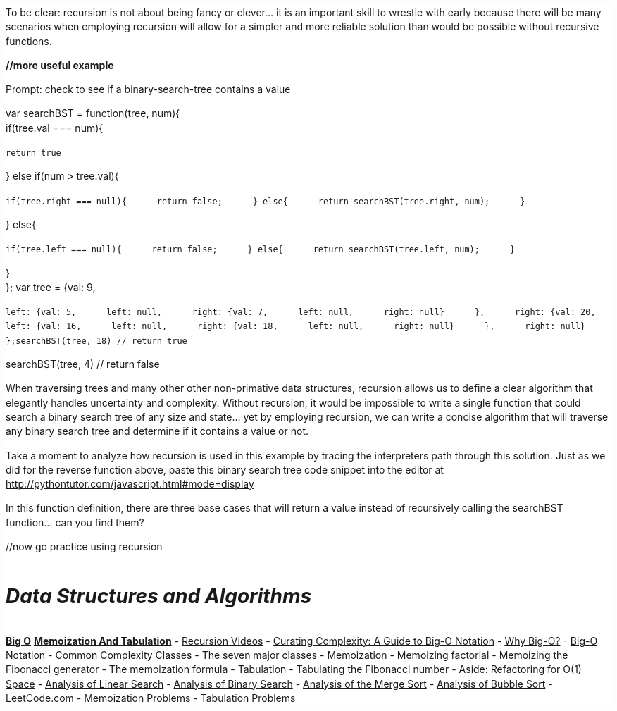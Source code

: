 To be clear: recursion is not about being fancy or clever… it is an important skill to wrestle with early because there will be many scenarios when employing recursion will allow for a simpler and more reliable solution than would be possible without recursive functions.

**//more useful example**

Prompt: check to see if a binary-search-tree contains a value

var searchBST = function(tree, num){  
if(tree.val === num){

`return true `

} else if(num &gt; tree.val){

`if(tree.right === null){      return false;      } else{      return searchBST(tree.right, num);      } `

} else{

`if(tree.left === null){      return false;      } else{      return searchBST(tree.left, num);      } `

}  
}; var tree = {val: 9,

` left: {val: 5,      left: null,      right: {val: 7,      left: null,      right: null}      },      right: {val: 20,      left: {val: 16,      left: null,      right: {val: 18,      left: null,      right: null}      },      right: null}      };searchBST(tree, 18) // return true `

searchBST(tree, 4) // return false

When traversing trees and many other other non-primative data structures, recursion allows us to define a clear algorithm that elegantly handles uncertainty and complexity. Without recursion, it would be impossible to write a single function that could search a binary search tree of any size and state… yet by employing recursion, we can write a concise algorithm that will traverse any binary search tree and determine if it contains a value or not.

Take a moment to analyze how recursion is used in this example by tracing the interpreters path through this solution. Just as we did for the reverse function above, paste this binary search tree code snippet into the editor at <http://pythontutor.com/javascript.html#mode=display>

In this function definition, there are three base cases that will return a value instead of recursively calling the searchBST function… can you find them?

//now go practice using recursion

 *Data Structures and Algorithms*
================================

------------------------------------------------------------------------

[**Big O**](README.html#big-o-) [**Memoization And Tabulation**](README.html#memoization-and-tabulation-) - [Recursion Videos](README.html#recursion-videos) - [Curating Complexity: A Guide to Big-O Notation](README.html#curating-complexity-a-guide-to-big-o-notation) - [Why Big-O?](README.html#why-big-o) - [Big-O Notation](README.html#big-o-notation) - [Common Complexity Classes](README.html#common-complexity-classes) - [The seven major classes](README.html#the-seven-major-classes) - [Memoization](README.html#memoization) - [Memoizing factorial](README.html#memoizing-factorial) - [Memoizing the Fibonacci generator](README.html#memoizing-the-fibonacci-generator) - [The memoization formula](README.html#the-memoization-formula) - [Tabulation](README.html#tabulation) - [Tabulating the Fibonacci number](README.html#tabulating-the-fibonacci-number) - [Aside: Refactoring for O(1) Space](README.html#aside-refactoring-for-o1-space) - [Analysis of Linear Search](README.html#analysis-of-linear-search) - [Analysis of Binary Search](README.html#analysis-of-binary-search) - [Analysis of the Merge Sort](README.html#analysis-of-the-merge-sort) - [Analysis of Bubble Sort](README.html#analysis-of-bubble-sort) - [LeetCode.com](README.html#leetcodecom) - [Memoization Problems](README.html#memoization-problems) - [Tabulation Problems](README.html#tabulation-problems)
